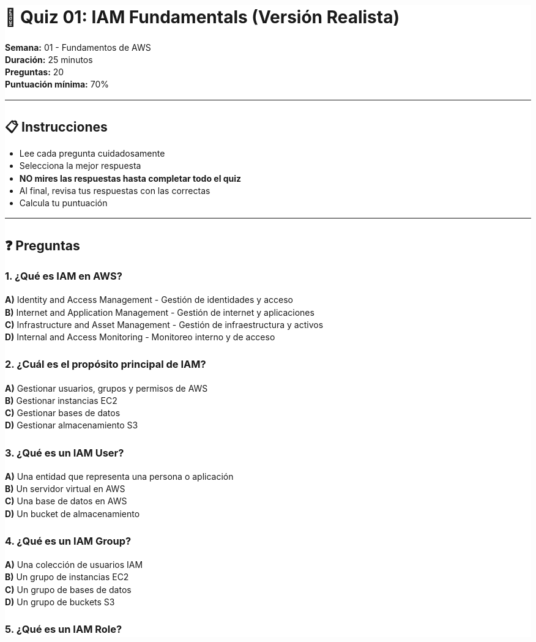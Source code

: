 # 📝 Quiz 01: IAM Fundamentals (Versión Realista)

**Semana:** 01 - Fundamentos de AWS  
**Duración:** 25 minutos  
**Preguntas:** 20  
**Puntuación mínima:** 70%  

---

## 📋 Instrucciones

- Lee cada pregunta cuidadosamente
- Selecciona la mejor respuesta
- **NO mires las respuestas hasta completar todo el quiz**
- Al final, revisa tus respuestas con las correctas
- Calcula tu puntuación

---

## ❓ Preguntas

### 1. ¿Qué es IAM en AWS?

**A)** Identity and Access Management - Gestión de identidades y acceso  
**B)** Internet and Application Management - Gestión de internet y aplicaciones  
**C)** Infrastructure and Asset Management - Gestión de infraestructura y activos  
**D)** Internal and Access Monitoring - Monitoreo interno y de acceso  

### 2. ¿Cuál es el propósito principal de IAM?

**A)** Gestionar usuarios, grupos y permisos de AWS  
**B)** Gestionar instancias EC2  
**C)** Gestionar bases de datos  
**D)** Gestionar almacenamiento S3  

### 3. ¿Qué es un IAM User?

**A)** Una entidad que representa una persona o aplicación  
**B)** Un servidor virtual en AWS  
**C)** Una base de datos en AWS  
**D)** Un bucket de almacenamiento  

### 4. ¿Qué es un IAM Group?

**A)** Una colección de usuarios IAM  
**B)** Un grupo de instancias EC2  
**C)** Un grupo de bases de datos  
**D)** Un grupo de buckets S3  

### 5. ¿Qué es un IAM Role?
